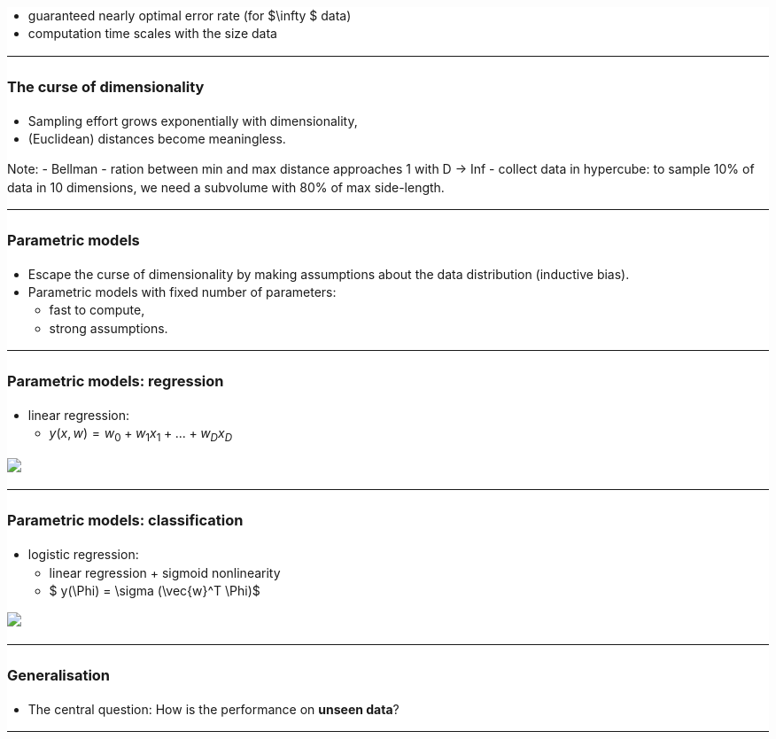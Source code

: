 - guaranteed nearly optimal error rate (for $\infty $ data)
- computation time scales with the size data

----

### The curse of dimensionality

- Sampling effort grows exponentially with dimensionality,
- (Euclidean) distances become meaningless. 


Note: 
	- Bellman
	- ration between min and max distance approaches 1 with D -> Inf
	- collect data in hypercube: to sample 10% of data in 10 dimensions, we need a subvolume with 80% of max side-length.


----

### Parametric models

- Escape the curse of dimensionality by making assumptions about the data distribution (inductive bias).
- Parametric models with fixed number of parameters:
	- fast to compute,
	- strong assumptions.

----

### Parametric models: regression

- linear regression: 
	- $y(x,w) = w_0 + w_1 x_1 + ... + w_D x_D$

<img src=https://cdn-images-1.medium.com/max/600/1*iuqVEjdtEMY8oIu3cGwC1g.png height = 400 style="background-color:white;">

----

### Parametric models: classification

- logistic regression:
	- linear regression + sigmoid nonlinearity
	- $ y(\Phi) = \sigma (\vec{w}^T \Phi)$

<img src=http://www.saedsayad.com/images/LogReg_1.png>

----

### Generalisation 

- The central question: How is the performance on **unseen data**?

----
